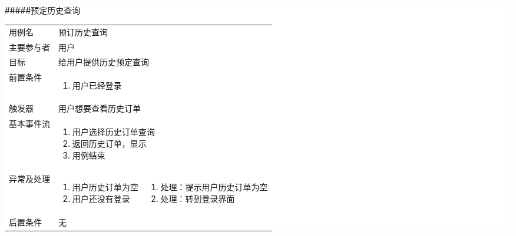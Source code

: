 
#####预定历史查询

<table>
<tr>
	<td>用例名</td>
	<td colspan='2'>预订历史查询</td>
</tr>
<tr>
	<td>主要参与者</td>
	<td colspan='2'>用户</td>
</tr>
<tr>
	<td>目标</td>
	<td colspan='2'>给用户提供历史预定查询</td>
</tr>
<tr>
	<td>前置条件</td>
	<td colspan='2'>
		<ol>
			<li>用户已经登录</li>
		</ol>
	</td>
</tr>
<tr>
	<td>触发器</td>
	<td colspan='2'>用户想要查看历史订单</td>
<tr>
<tr>
	<td>基本事件流</td>
	<td colspan='2'>
		<ol>
			<li>用户选择历史订单查询</li>
			<li>返回历史订单，显示</li>
			<li>用例结束</li>
		</ol>
	</td>
</tr>
<tr >
	<td>异常及处理</td>
	<td>
		<ol>
			<li>用户历史订单为空</li>
			<li>用户还没有登录</li>
		</ol>
	</td>
	<td>
		<ol>
			<li>处理：提示用户历史订单为空</li>
			<li>处理：转到登录界面</li>
		</ol>
	</td>
</tr>
<tr>
	<td>后置条件</td>
	<td colspan='2'>无</td>
</tr>
</table>
